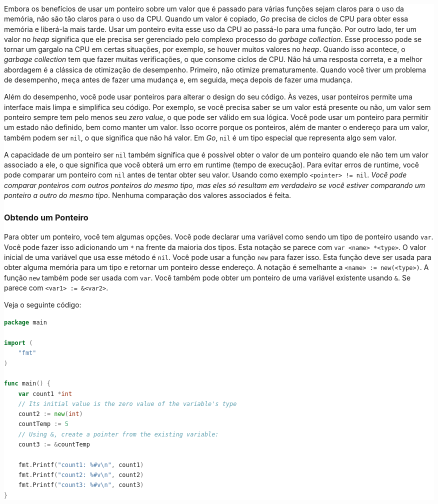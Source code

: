 Embora os benefícios de usar um ponteiro sobre um valor que é passado para várias funções sejam claros para o uso da memória, não são tão claros para o uso da CPU. Quando um valor é copiado, *Go* precisa de ciclos de CPU para obter essa memória e liberá-la mais tarde. Usar um ponteiro evita esse uso da CPU ao passá-lo para uma função. Por outro lado, ter um valor no *heap* significa que ele precisa ser gerenciado pelo complexo processo do *garbage collection*. Esse processo pode se tornar um gargalo na CPU em certas situações, por exemplo, se houver muitos valores no *heap*. Quando isso acontece, o *garbage collection* tem que fazer muitas verificações, o que consome ciclos de CPU. Não há uma resposta correta, e a melhor abordagem é a clássica de otimização de desempenho. Primeiro, não otimize prematuramente. Quando você tiver um problema de desempenho, meça antes de fazer uma mudança e, em seguida, meça depois de fazer uma mudança.

Além do desempenho, você pode usar ponteiros para alterar o design do seu código. Às vezes, usar ponteiros permite uma interface mais limpa e simplifica seu código. Por exemplo, se você precisa saber se um valor está presente ou não, um valor sem ponteiro sempre tem pelo menos seu *zero value*, o que pode ser válido em sua lógica. Você pode usar um ponteiro para permitir um estado não definido, bem como manter um valor. Isso ocorre porque os ponteiros, além de manter o endereço para um valor, também podem ser `nil`, o que significa que não há valor. Em *Go*, `nil` é um tipo especial que representa algo sem valor.

A capacidade de um ponteiro ser `nil` também significa que é possível obter o valor de um ponteiro quando ele não tem um valor associado a ele, o que significa que você obterá um erro em runtime (tempo de execução). Para evitar erros de runtime, você pode comparar um ponteiro com `nil` antes de tentar obter seu valor. Usando como exemplo `<pointer> != nil`. *Você pode comparar ponteiros com outros ponteiros do mesmo tipo, mas eles só resultam em verdadeiro se você estiver comparando um ponteiro a outro do mesmo tipo*. Nenhuma comparação dos valores associados é feita.

### Obtendo um Ponteiro

Para obter um ponteiro, você tem algumas opções. Você pode declarar uma variável como sendo um tipo de ponteiro usando `var`. Você pode fazer isso adicionando um `*` na frente da maioria dos tipos. Esta notação se parece com `var <name> *<type>`. O valor inicial de uma variável que usa esse método é `nil`. Você pode usar a função `new` para fazer isso. Esta função deve ser usada para obter alguma memória para um tipo e retornar um ponteiro desse endereço. A notação é semelhante a `<name> := new(<type>)`. A função `new` também pode ser usada com `var`. Você também pode obter um ponteiro de uma variável existente usando `&`. Se parece com `<var1> := &<var2>`.

Veja o seguinte código:

```go
package main

import (
	"fmt"
)

func main() {
	var count1 *int
	// Its initial value is the zero value of the variable's type
	count2 := new(int)
	countTemp := 5
	// Using &, create a pointer from the existing variable:
	count3 := &countTemp

	fmt.Printf("count1: %#v\n", count1)
	fmt.Printf("count2: %#v\n", count2)
	fmt.Printf("count3: %#v\n", count3)
}
```

